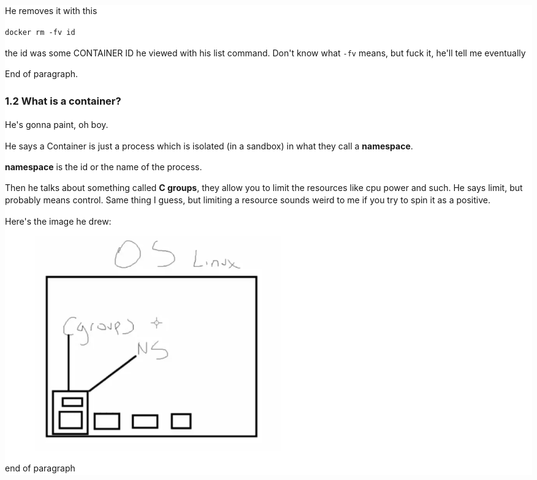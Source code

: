 He removes it with this

`docker rm -fv id` 

the id was some CONTAINER ID he viewed with his list command. 
Don't know what `-fv` means, but fuck it, he'll tell me eventually

End of paragraph.

### 1.2 What is a container?
He's gonna paint, oh boy.

He says a Container is just a process which is isolated (in a sandbox) in what they call a **namespace**.

**namespace** is the id or the name of the process. 

Then he talks about something called **C groups**, they allow you to limit the resources like cpu power and such.
He says limit, but probably means control. Same thing I guess, but limiting a resource sounds weird to me 
if you try to spin it as a positive.
 
Here's the image he drew:

<img src="https://raw.githubusercontent.com/Rascalov/Rascalov.github.io/master/images/Container1.2.png" width="500" height="350">

end of paragraph
